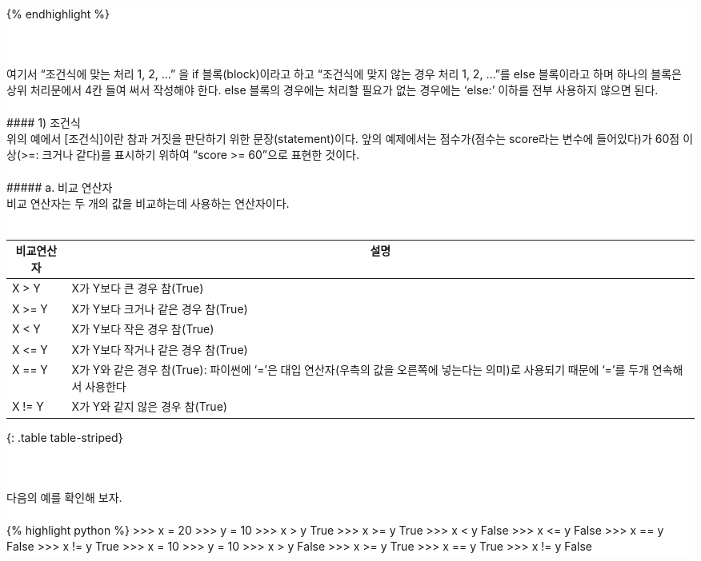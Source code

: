 {% endhighlight %}

<br/>
<br/>
여기서 “조건식에 맞는 처리 1, 2, …” 을 if 블록(block)이라고 하고 “조건식에 맞지 않는 경우 처리 1, 2, …”를 else 블록이라고 하며 하나의 블록은 상위 처리문에서 4칸 들여 써서 작성해야 한다. else 블록의 경우에는 처리할 필요가 없는 경우에는 ‘else:’ 이하를 전부 사용하지 않으면 된다.
<br/>
<br/>
#### 1) 조건식
<br/>
위의 예에서 [조건식]이란 참과 거짓을 판단하기 위한 문장(statement)이다. 앞의 예제에서는 점수가(점수는 score라는 변수에 들어있다)가 60점 이상(>=: 크거나 같다)를 표시하기 위하여  “score >= 60”으로 표현한 것이다.
<br/>
<br/>
##### a. 비교 연산자
<br/>
비교 연산자는 두 개의 값을 비교하는데 사용하는 연산자이다.
<br/>
<br/>

| 비교연산자 | 설명 |
| -------- | -------- |
|X > Y	|X가 Y보다 큰 경우 참(True)|
|X >= Y	|X가 Y보다 크거나 같은 경우 참(True)|
|X < Y	|X가 Y보다 작은 경우 참(True)|
|X <= Y	|X가 Y보다 작거나 같은 경우 참(True)|
|X == Y	|X가 Y와 같은 경우 참(True): 파이썬에 ‘=’은 대입 연산자(우측의 값을 오른쪽에 넣는다는 의미)로 사용되기 때문에 ‘=’를 두개 연속해서 사용한다|
|X != Y	|X가 Y와 같지 않은 경우 참(True)|
{: .table table-striped}

<br/>
<br/>
다음의 예를 확인해 보자.
<br/>
<br/>
{% highlight python %}
>>> x = 20
>>> y = 10
>>> x > y
True
>>> x >= y
True
>>> x < y
False
>>> x <= y
False
>>> x == y
False
>>> x != y
True
>>> x = 10
>>> y = 10
>>> x > y
False
>>> x >= y
True
>>> x == y
True
>>> x != y
False